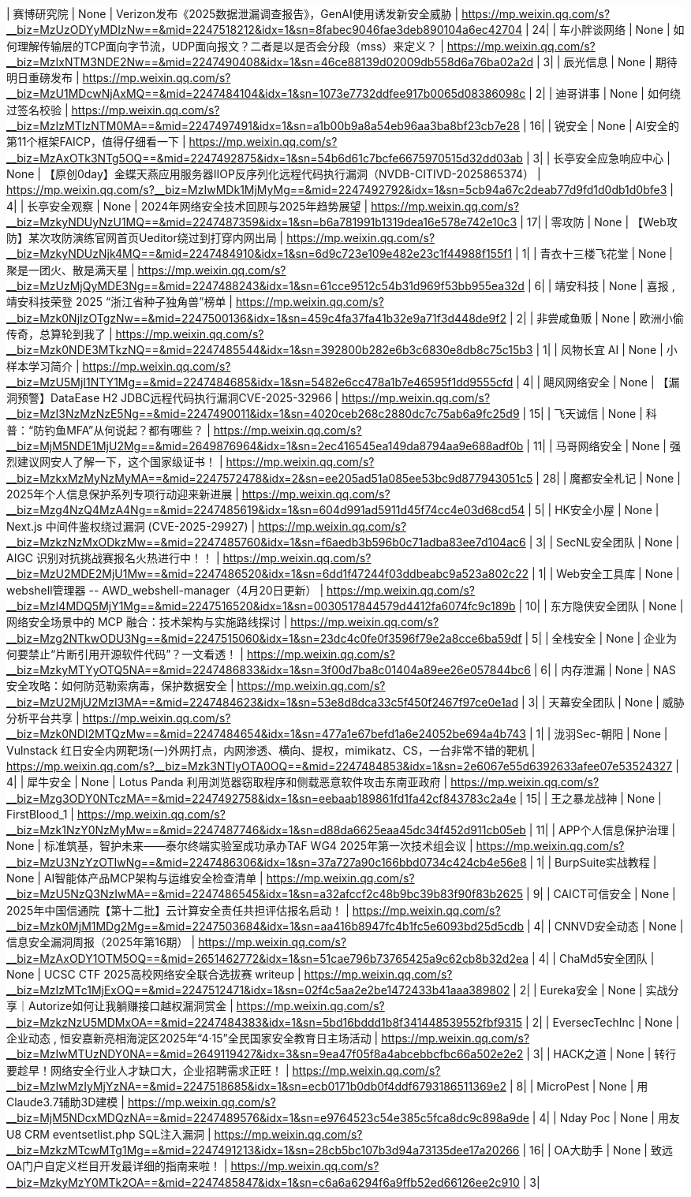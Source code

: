 | 赛博研究院 | None | Verizon发布《2025数据泄漏调查报告》，GenAI使用诱发新安全威胁 | https://mp.weixin.qq.com/s?__biz=MzUzODYyMDIzNw==&mid=2247518212&idx=1&sn=8fabec9046fae3deb890104a6ec42704 | 24| 
| 车小胖谈网络 | None | 如何理解传输层的TCP面向字节流，UDP面向报文？二者是以是否会分段（mss）来定义？ | https://mp.weixin.qq.com/s?__biz=MzIxNTM3NDE2Nw==&mid=2247490408&idx=1&sn=46ce88139d02009db558d6a76ba02a2d | 3| 
| 辰光信息 | None | 期待 明日重磅发布 | https://mp.weixin.qq.com/s?__biz=MzU1MDcwNjAxMQ==&mid=2247484104&idx=1&sn=1073e7732ddfee917b0065d08386098c | 2| 
| 迪哥讲事 | None | 如何绕过签名校验 | https://mp.weixin.qq.com/s?__biz=MzIzMTIzNTM0MA==&mid=2247497491&idx=1&sn=a1b00b9a8a54eb96aa3ba8bf23cb7e28 | 16| 
| 锐安全 | None | AI安全的第11个框架FAICP，值得仔细看一下 | https://mp.weixin.qq.com/s?__biz=MzAxOTk3NTg5OQ==&mid=2247492875&idx=1&sn=54b6d61c7bcfe6675970515d32dd03ab | 3| 
| 长亭安全应急响应中心 | None | 【原创0day】金蝶天燕应用服务器IIOP反序列化远程代码执行漏洞（NVDB-CITIVD-2025865374） | https://mp.weixin.qq.com/s?__biz=MzIwMDk1MjMyMg==&mid=2247492792&idx=1&sn=5cb94a67c2deab77d9fd1d0db1d0bfe3 | 4| 
| 长亭安全观察 | None | 2024年网络安全技术回顾与2025年趋势展望 | https://mp.weixin.qq.com/s?__biz=MzkyNDUyNzU1MQ==&mid=2247487359&idx=1&sn=b6a781991b1319dea16e578e742e10c3 | 17| 
| 零攻防 | None | 【Web攻防】某次攻防演练官网首页Ueditor绕过到打穿内网出局 | https://mp.weixin.qq.com/s?__biz=MzkyNDUzNjk4MQ==&mid=2247484910&idx=1&sn=6d9c723e109e482e23c1f44988f155f1 | 1| 
| 青衣十三楼飞花堂 | None | 聚是一团火、散是满天星 | https://mp.weixin.qq.com/s?__biz=MzUzMjQyMDE3Ng==&mid=2247488243&idx=1&sn=61cce9512c54b31d969f53bb955ea32d | 6| 
| 靖安科技 | None | 喜报 , 靖安科技荣登 2025 “浙江省种子独角兽”榜单 | https://mp.weixin.qq.com/s?__biz=Mzk0NjIzOTgzNw==&mid=2247500136&idx=1&sn=459c4fa37fa41b32e9a71f3d448de9f2 | 2| 
| 非尝咸鱼贩 | None | 欧洲小偷传奇，总算轮到我了 | https://mp.weixin.qq.com/s?__biz=Mzk0NDE3MTkzNQ==&mid=2247485544&idx=1&sn=392800b282e6b3c6830e8db8c75c15b3 | 1| 
| 风物长宜 AI | None | 小样本学习简介 | https://mp.weixin.qq.com/s?__biz=MzU5MjI1NTY1Mg==&mid=2247484685&idx=1&sn=5482e6cc478a1b7e46595f1dd9555cfd | 4| 
| 飓风网络安全 | None | 【漏洞预警】DataEase H2 JDBC远程代码执行漏洞CVE-2025-32966 | https://mp.weixin.qq.com/s?__biz=MzI3NzMzNzE5Ng==&mid=2247490011&idx=1&sn=4020ceb268c2880dc7c75ab6a9fc25d9 | 15| 
| 飞天诚信 | None | 科普：“防钓鱼MFA”从何说起？都有哪些？ | https://mp.weixin.qq.com/s?__biz=MjM5NDE1MjU2Mg==&mid=2649876964&idx=1&sn=2ec416545ea149da8794aa9e688adf0b | 11| 
| 马哥网络安全 | None | 强烈建议网安人了解一下，这个国家级证书！ | https://mp.weixin.qq.com/s?__biz=MzkxMzMyNzMyMA==&mid=2247572478&idx=2&sn=ee205ad51a085ee53bc9d877943051c5 | 28| 
| 魔都安全札记 | None | 2025年个人信息保护系列专项行动迎来新进展 | https://mp.weixin.qq.com/s?__biz=Mzg4NzQ4MzA4Ng==&mid=2247485619&idx=1&sn=604d991ad5911d45f74cc4e03d68cd54 | 5| 
| HK安全小屋 | None | Next.js 中间件鉴权绕过漏洞 (CVE-2025-29927) | https://mp.weixin.qq.com/s?__biz=MzkzNzMxODkzMw==&mid=2247485760&idx=1&sn=f6aedb3b596b0c71adba83ee7d104ac6 | 3| 
| SecNL安全团队 | None | AIGC 识别对抗挑战赛报名火热进行中！！ | https://mp.weixin.qq.com/s?__biz=MzU2MDE2MjU1Mw==&mid=2247486520&idx=1&sn=6dd1f47244f03ddbeabc9a523a802c22 | 1| 
| Web安全工具库 | None | webshell管理器 -- AWD_webshell-manager（4月20日更新） | https://mp.weixin.qq.com/s?__biz=MzI4MDQ5MjY1Mg==&mid=2247516520&idx=1&sn=0030517844579d4412fa6074fc9c189b | 10| 
| 东方隐侠安全团队 | None | 网络安全场景中的 MCP 融合：技术架构与实施路线探讨 | https://mp.weixin.qq.com/s?__biz=Mzg2NTkwODU3Ng==&mid=2247515060&idx=1&sn=23dc4c0fe0f3596f79e2a8cce6ba59df | 5| 
| 全栈安全 | None | 企业为何要禁止“片断引用开源软件代码”？一文看透！ | https://mp.weixin.qq.com/s?__biz=MzkyMTYyOTQ5NA==&mid=2247486833&idx=1&sn=3f00d7ba8c01404a89ee26e057844bc6 | 6| 
| 内存泄漏 | None | NAS安全攻略：如何防范勒索病毒，保护数据安全 | https://mp.weixin.qq.com/s?__biz=MzU2MjU2MzI3MA==&mid=2247484623&idx=1&sn=53e8d8dca33c5f450f2467f97ce0e1ad | 3| 
| 天幕安全团队 | None | 威胁分析平台共享 | https://mp.weixin.qq.com/s?__biz=Mzk0NDI2MTQzMw==&mid=2247484654&idx=1&sn=477a1e67befd1a6e24052be694a4b743 | 1| 
| 泷羽Sec-朝阳 | None | Vulnstack 红日安全内网靶场(一)外网打点，内网渗透、横向、提权，mimikatz、CS，一台非常不错的靶机 | https://mp.weixin.qq.com/s?__biz=Mzk3NTIyOTA0OQ==&mid=2247484853&idx=1&sn=2e6067e55d6392633afee07e53524327 | 4| 
| 犀牛安全 | None | Lotus Panda 利用浏览器窃取程序和侧载恶意软件攻击东南亚政府 | https://mp.weixin.qq.com/s?__biz=Mzg3ODY0NTczMA==&mid=2247492758&idx=1&sn=eebaab189861fd1fa42cf843783c2a4e | 15| 
| 王之暴龙战神 | None | FirstBlood_1 | https://mp.weixin.qq.com/s?__biz=Mzk1NzY0NzMyMw==&mid=2247487746&idx=1&sn=d88da6625eaa45dc34f452d911cb05eb | 11| 
| APP个人信息保护治理 | None | 标准筑基，智护未来——泰尔终端实验室成功承办TAF WG4 2025年第一次技术组会议 | https://mp.weixin.qq.com/s?__biz=MzU3NzYzOTIwNg==&mid=2247486306&idx=1&sn=37a727a90c166bbd0734c424cb4e56e8 | 1| 
| BurpSuite实战教程 | None | AI智能体产品MCP架构与运维安全检查清单 | https://mp.weixin.qq.com/s?__biz=MzU5NzQ3NzIwMA==&mid=2247486545&idx=1&sn=a32afccf2c48b9bc39b83f90f83b2625 | 9| 
| CAICT可信安全 | None | 2025年中国信通院【第十二批】云计算安全责任共担评估报名启动！ | https://mp.weixin.qq.com/s?__biz=Mzk0MjM1MDg2Mg==&mid=2247503684&idx=1&sn=aa416b8947fc4b1fc5e6093bd25d5cdb | 4| 
| CNNVD安全动态 | None | 信息安全漏洞周报（2025年第16期） | https://mp.weixin.qq.com/s?__biz=MzAxODY1OTM5OQ==&mid=2651462772&idx=1&sn=51cae796b73765425a9c62cb8b32d2ea | 4| 
| ChaMd5安全团队 | None | UCSC CTF 2025高校网络安全联合选拔赛 writeup | https://mp.weixin.qq.com/s?__biz=MzIzMTc1MjExOQ==&mid=2247512471&idx=1&sn=02f4c5aa2e2be1472433b41aaa389802 | 2| 
| Eureka安全 | None | 实战分享｜Autorize如何让我躺赚接口越权漏洞赏金 | https://mp.weixin.qq.com/s?__biz=MzkzNzU5MDMxOA==&mid=2247484383&idx=1&sn=5bd16bddd1b8f341448539552fbf9315 | 2| 
| EversecTechInc | None | 企业动态 , 恒安嘉新亮相海淀区2025年“4·15”全民国家安全教育日主场活动 | https://mp.weixin.qq.com/s?__biz=MzIwMTUzNDY0NA==&mid=2649119427&idx=3&sn=9ea47f05f8a4abcebbcfbc66a502e2e2 | 3| 
| HACK之道 | None | 转行要趁早！网络安全行业人才缺口大，企业招聘需求正旺！ | https://mp.weixin.qq.com/s?__biz=MzIwMzIyMjYzNA==&mid=2247518685&idx=1&sn=ecb0171b0db0f4ddf6793186511369e2 | 8| 
| MicroPest | None | 用Claude3.7辅助3D建模 | https://mp.weixin.qq.com/s?__biz=MjM5NDcxMDQzNA==&mid=2247489576&idx=1&sn=e9764523c54e385c5fca8dc9c898a9de | 4| 
| Nday Poc | None | 用友U8 CRM eventsetlist.php SQL注入漏洞 | https://mp.weixin.qq.com/s?__biz=MzkzMTcwMTg1Mg==&mid=2247491213&idx=1&sn=28cb5bc107b3d94a73135dee17a20266 | 16| 
| OA大助手 | None | 致远OA门户自定义栏目开发最详细的指南来啦！ | https://mp.weixin.qq.com/s?__biz=MzkyMzY0MTk2OA==&mid=2247485847&idx=1&sn=c6a6a6294f6a9ffb52ed66126ee2c910 | 3| 